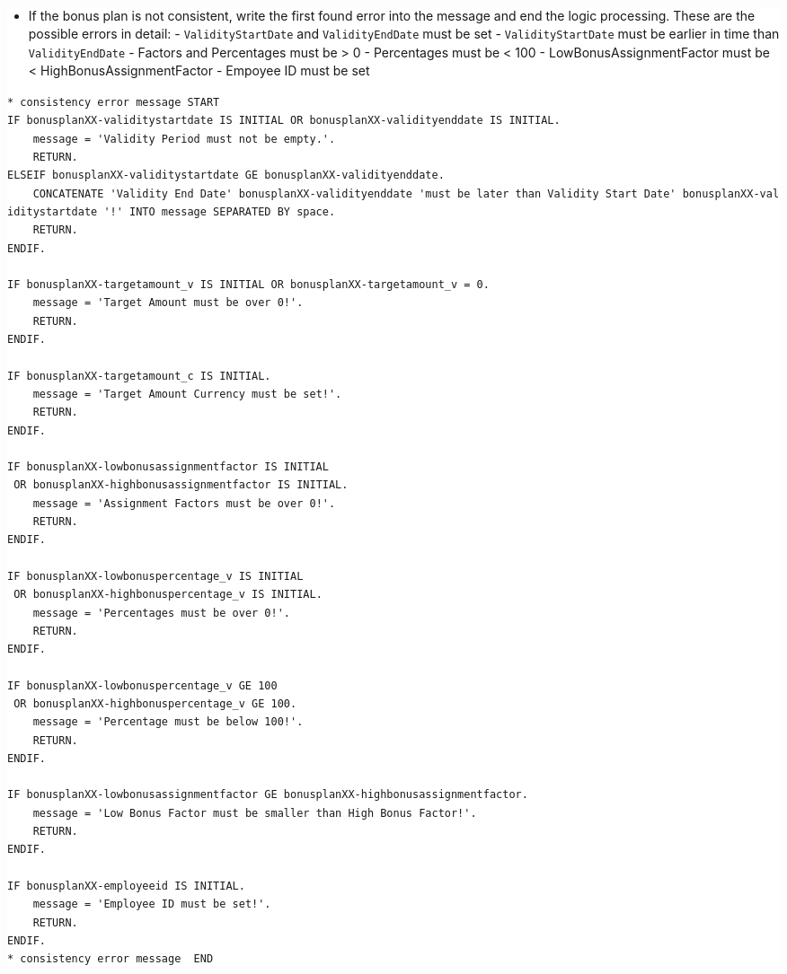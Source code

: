 - If the bonus plan is not consistent, write the first found error into the message and end the logic processing.
These are the possible errors in detail:
      - `ValidityStartDate` and `ValidityEndDate` must be set
      - `ValidityStartDate` must be earlier in time than `ValidityEndDate`
      - Factors and Percentages must be > 0
      - Percentages must be < 100
      - LowBonusAssignmentFactor must be < HighBonusAssignmentFactor
      - Empoyee ID must be set

```abap
* consistency error message START
IF bonusplanXX-validitystartdate IS INITIAL OR bonusplanXX-validityenddate IS INITIAL.
    message = 'Validity Period must not be empty.'.
    RETURN.
ELSEIF bonusplanXX-validitystartdate GE bonusplanXX-validityenddate.
    CONCATENATE 'Validity End Date' bonusplanXX-validityenddate 'must be later than Validity Start Date' bonusplanXX-validitystartdate '!' INTO message SEPARATED BY space.
    RETURN.
ENDIF.

IF bonusplanXX-targetamount_v IS INITIAL OR bonusplanXX-targetamount_v = 0.
    message = 'Target Amount must be over 0!'.
    RETURN.
ENDIF.

IF bonusplanXX-targetamount_c IS INITIAL.
    message = 'Target Amount Currency must be set!'.
    RETURN.
ENDIF.

IF bonusplanXX-lowbonusassignmentfactor IS INITIAL
 OR bonusplanXX-highbonusassignmentfactor IS INITIAL.
    message = 'Assignment Factors must be over 0!'.
    RETURN.
ENDIF.

IF bonusplanXX-lowbonuspercentage_v IS INITIAL
 OR bonusplanXX-highbonuspercentage_v IS INITIAL.
    message = 'Percentages must be over 0!'.
    RETURN.
ENDIF.

IF bonusplanXX-lowbonuspercentage_v GE 100
 OR bonusplanXX-highbonuspercentage_v GE 100.
    message = 'Percentage must be below 100!'.
    RETURN.
ENDIF.

IF bonusplanXX-lowbonusassignmentfactor GE bonusplanXX-highbonusassignmentfactor.
    message = 'Low Bonus Factor must be smaller than High Bonus Factor!'.
    RETURN.
ENDIF.

IF bonusplanXX-employeeid IS INITIAL.
    message = 'Employee ID must be set!'.
    RETURN.
ENDIF.
* consistency error message  END
```

